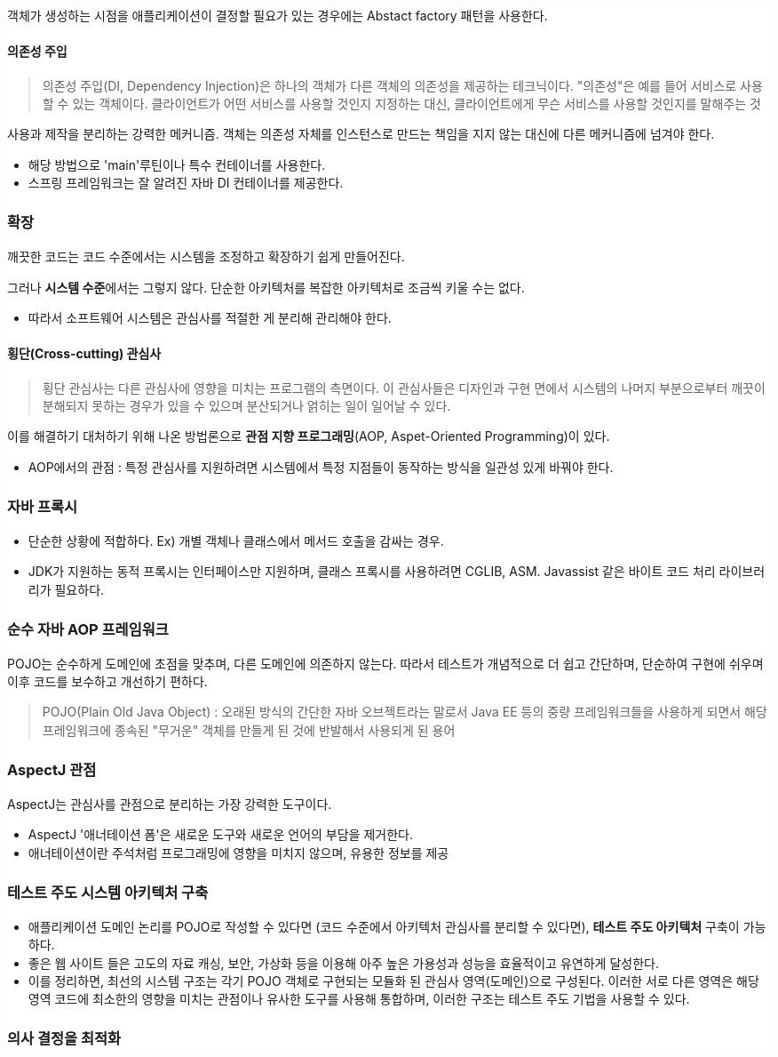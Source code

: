 객체가 생성하는 시점을 애플리케이션이 결정할 필요가 있는 경우에는 Abstact factory 패턴을 사용한다.

#### 의존성 주입

> 의존성 주입(DI, Dependency Injection)은 하나의 객체가 다른 객체의 의존성을 제공하는 테크닉이다. "의존성"은 예를 들어 서비스로 사용할 수 있는 객체이다. 클라이언트가 어떤 서비스를 사용할 것인지 지정하는 대신, 클라이언트에게 무슨 서비스를 사용할 것인지를 말해주는 것

사용과 제작을 분리하는 강력한 메커니즘. 객체는 의존성 자체를 인스턴스로 만드는 책임을 지지 않는 대신에 다른 메커니즘에 넘겨야 한다.

- 해당 방법으로 'main'루틴이나 특수 컨테이너를 사용한다.
- 스프링 프레임워크는 잘 알려진 자바 DI 컨테이너를 제공한다.

### 확장

깨끗한 코드는 코드 수준에서는 시스템을 조정하고 확장하기 쉽게 만들어진다.

그러나 **시스템 수준**에서는 그렇지 않다. 단순한 아키텍처를 복잡한 아키텍처로 조금씩 키울 수는 없다.

- 따라서 소프트웨어 시스템은 관심사를 적절한 게 분리해 관리해야 한다.

#### 횡단(Cross-cutting) 관심사

> 횡단 관심사는 다른 관심사에 영향을 미치는 프로그램의 측면이다. 이 관심사들은 디자인과 구현 면에서 시스템의 나머지 부분으로부터 깨끗이 분해되지 못하는 경우가 있을 수 있으며 분산되거나 얽히는 일이 일어날 수 있다.

이를 해결하기 대처하기 위해 나온 방법론으로 **관점 지향 프로그래밍**(AOP, Aspet-Oriented Programming)이 있다.

- AOP에서의 관점 : 특정 관심사를 지원하려면 시스템에서 특정 지점들이 동작하는 방식을 일관성 있게 바꿔야 한다.

### 자바 프록시

- 단순한 상황에 적합하다. Ex) 개별 객체나 클래스에서 메서드 호출을 감싸는 경우.

- JDK가 지원하는 동적 프록시는 인터페이스만 지원하며, 클래스 프록시를 사용하려면 CGLIB, ASM. Javassist 같은 바이트 코드 처리 라이브러리가 필요하다.

### 순수 자바 AOP 프레임워크

POJO는 순수하게 도메인에 초점을 맞추며, 다른 도메인에 의존하지 않는다. 따라서 테스트가 개념적으로 더 쉽고 간단하며, 단순하여 구현에 쉬우며 이후 코드를 보수하고 개선하기 편하다.

> POJO(Plain Old Java Object) : 오래된 방식의 간단한 자바 오브젝트라는 말로서 Java EE 등의 중량 프레임워크들을 사용하게 되면서 해당 프레임워크에 종속된 "무거운" 객체를 만들게 된 것에 반발해서 사용되게 된 용어

### AspectJ 관점

AspectJ는 관심사를 관점으로 분리하는 가장 강력한 도구이다.

- AspectJ '애너테이션 폼'은 새로운 도구와 새로운 언어의 부담을 제거한다.
- 애너테이션이란 주석처럼 프로그래밍에 영향을 미치지 않으며, 유용한 정보를 제공

### 테스트 주도 시스템 아키텍처 구축

- 애플리케이션 도메인 논리를 POJO로 작성할 수 있다면 (코드 수준에서 아키텍처 관심사를 분리할 수 있다면), **테스트 주도 아키텍처** 구축이 가능하다.
- 좋은 웹 사이트 들은 고도의 자료 캐싱, 보안, 가상화 등을 이용해 아주 높은 가용성과 성능을 효율적이고 유연하게 달성한다.
- 이를 정리하면, 최선의 시스템 구조는 각기 POJO 객체로 구현되는 모듈화 된 관심사 영역(도메인)으로 구성된다. 이러한 서로 다른 영역은 해당 영역 코드에 최소한의 영향을 미치는 관점이나 유사한 도구를 사용해 통합하며, 이러한 구조는 테스트 주도 기법을 사용할 수 있다.

### 의사 결정을 최적화

